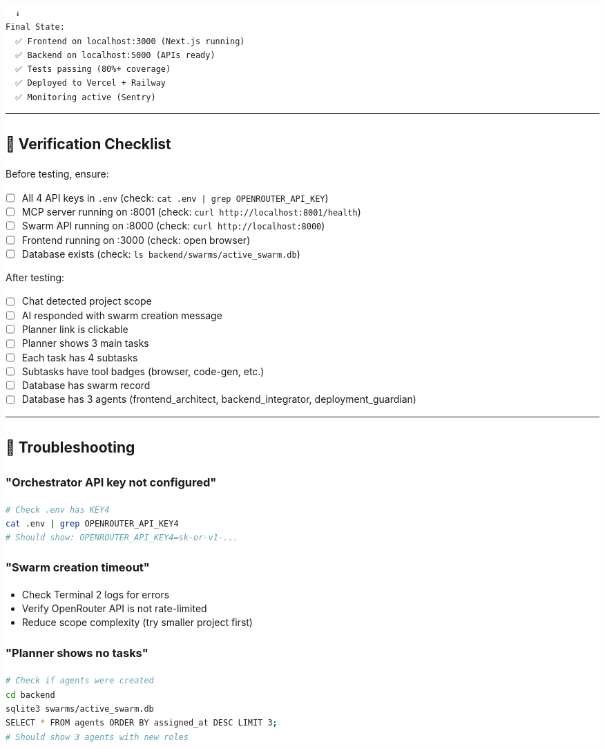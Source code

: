 ```
  ↓
Final State:
  ✅ Frontend on localhost:3000 (Next.js running)
  ✅ Backend on localhost:5000 (APIs ready)
  ✅ Tests passing (80%+ coverage)
  ✅ Deployed to Vercel + Railway
  ✅ Monitoring active (Sentry)
```

---

## 🎯 **Verification Checklist**

Before testing, ensure:

- [ ] All 4 API keys in `.env` (check: `cat .env | grep OPENROUTER_API_KEY`)
- [ ] MCP server running on :8001 (check: `curl http://localhost:8001/health`)
- [ ] Swarm API running on :8000 (check: `curl http://localhost:8000`)
- [ ] Frontend running on :3000 (check: open browser)
- [ ] Database exists (check: `ls backend/swarms/active_swarm.db`)

After testing:

- [ ] Chat detected project scope
- [ ] AI responded with swarm creation message
- [ ] Planner link is clickable
- [ ] Planner shows 3 main tasks
- [ ] Each task has 4 subtasks
- [ ] Subtasks have tool badges (browser, code-gen, etc.)
- [ ] Database has swarm record
- [ ] Database has 3 agents (frontend_architect, backend_integrator, deployment_guardian)

---

## 🚨 **Troubleshooting**

### "Orchestrator API key not configured"
```bash
# Check .env has KEY4
cat .env | grep OPENROUTER_API_KEY4
# Should show: OPENROUTER_API_KEY4=sk-or-v1-...
```

### "Swarm creation timeout"
- Check Terminal 2 logs for errors
- Verify OpenRouter API is not rate-limited
- Reduce scope complexity (try smaller project first)

### "Planner shows no tasks"
```bash
# Check if agents were created
cd backend
sqlite3 swarms/active_swarm.db
SELECT * FROM agents ORDER BY assigned_at DESC LIMIT 3;
# Should show 3 agents with new roles
```
